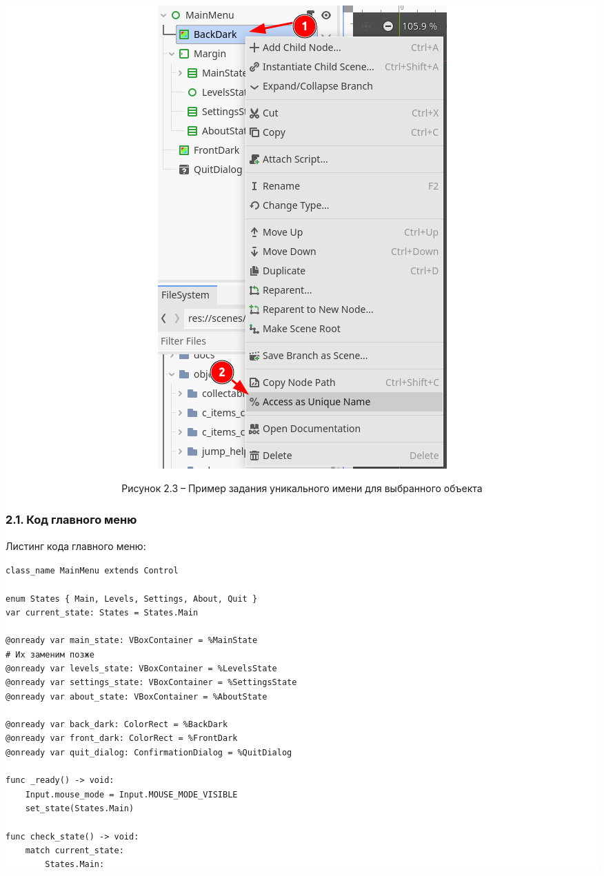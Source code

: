 <div style="text-align: center;"><img src="./images/2-3.png" alt="Рисунок 2.3 – Пример задания уникального имени для выбранного объекта"></div>
<p align="center">Рисунок 2.3 – Пример задания уникального имени для выбранного объекта</p>

### 2.1. Код главного меню

Листинг кода главного меню:

```gdscript
class_name MainMenu extends Control

enum States { Main, Levels, Settings, About, Quit }
var current_state: States = States.Main

@onready var main_state: VBoxContainer = %MainState
# Их заменим позже
@onready var levels_state: VBoxContainer = %LevelsState
@onready var settings_state: VBoxContainer = %SettingsState 
@onready var about_state: VBoxContainer = %AboutState 

@onready var back_dark: ColorRect = %BackDark
@onready var front_dark: ColorRect = %FrontDark
@onready var quit_dialog: ConfirmationDialog = %QuitDialog

func _ready() -> void:
    Input.mouse_mode = Input.MOUSE_MODE_VISIBLE
	set_state(States.Main)

func check_state() -> void:
	match current_state:
		States.Main:
```